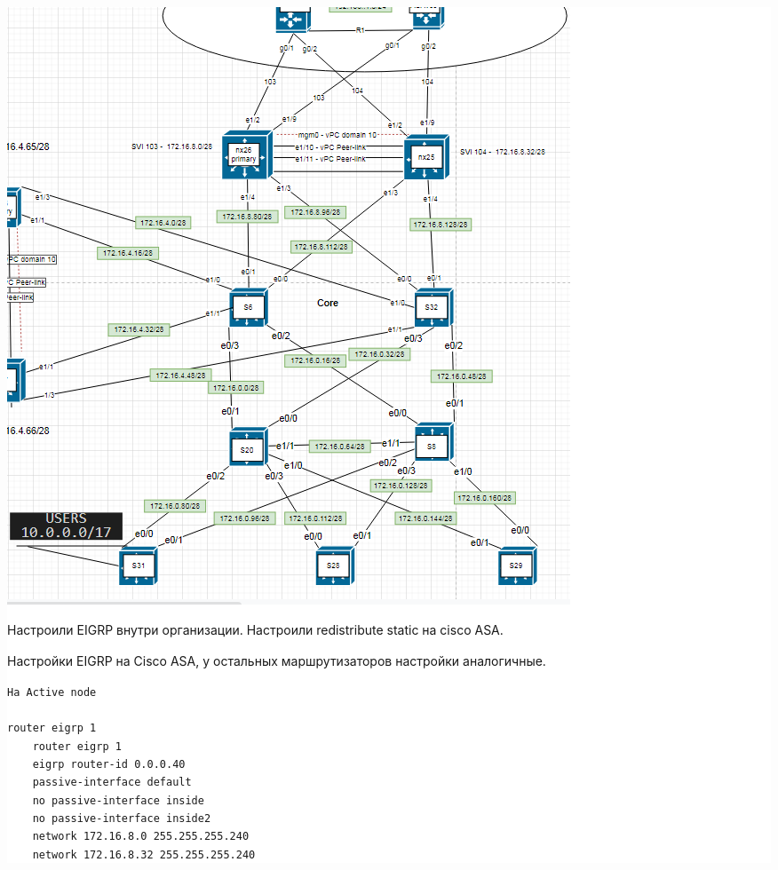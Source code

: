 ![alert-text](Pictures/Screenshot_5.png)

Настроили EIGRP внутри организации. Настроили redistribute static на cisco ASA.  

Настройки EIGRP на Cisco ASA, у остальных маршрутизаторов настройки аналогичные. 

```
На Active node

router eigrp 1
    router eigrp 1
    eigrp router-id 0.0.0.40
    passive-interface default
    no passive-interface inside 
    no passive-interface inside2
    network 172.16.8.0 255.255.255.240
    network 172.16.8.32 255.255.255.240
```
